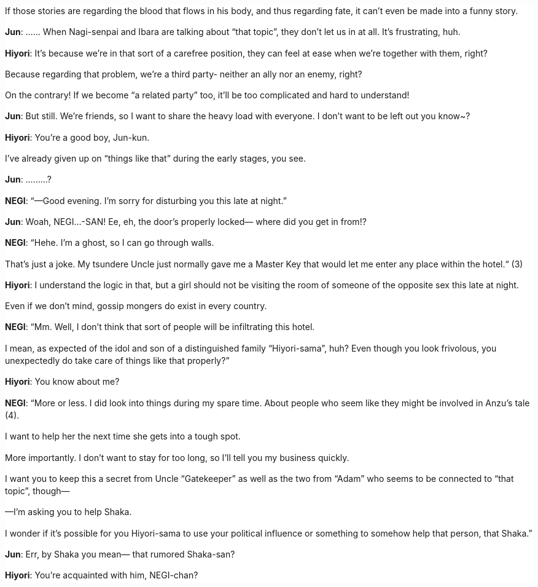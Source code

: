 If those stories are regarding the blood that flows in his body, and thus regarding fate, it can’t even be made into a funny story.

**Jun**: …… When Nagi-senpai and Ibara are talking about “that topic”, they don’t let us in at all. It’s frustrating, huh.

**Hiyori**: It’s because we’re in that sort of a carefree position, they can feel at ease when we’re together with them, right?

Because regarding that problem, we’re a third party- neither an ally nor an enemy, right?

On the contrary! If we become “a related party” too, it’ll be too complicated and hard to understand!

**Jun**: But still. We’re friends, so I want to share the heavy load with everyone. I don’t want to be left out you know~?

**Hiyori**: You’re a good boy, Jun-kun.

I’ve already given up on “things like that” during the early stages, you see.

**Jun**: ………?

**NEGI**: “—Good evening. I’m sorry for disturbing you this late at night.”

**Jun**: Woah, NEGI…-SAN! Ee, eh, the door’s properly locked— where did you get in from!?

**NEGI**: “Hehe. I’m a ghost, so I can go through walls.

That’s just a joke. My tsundere Uncle just normally gave me a Master Key that would let me enter any place within the hotel.“ (3)

**Hiyori**: I understand the logic in that, but a girl should not be visiting the room of someone of the opposite sex this late at night.

Even if we don’t mind, gossip mongers do exist in every country.

**NEGI**: “Mm. Well, I don’t think that sort of people will be infiltrating this hotel.

I mean, as expected of the idol and son of a distinguished family “Hiyori-sama”, huh? Even though you look frivolous, you unexpectedly do take care of things like that properly?”

**Hiyori**: You know about me?

**NEGI**: “More or less. I did look into things during my spare time. About people who seem like they might be involved in Anzu’s tale (4).

I want to help her the next time she gets into a tough spot. 

More importantly. I don’t want to stay for too long, so I’ll tell you my business quickly.

I want you to keep this a secret from Uncle “Gatekeeper” as well as the two from “Adam” who seems to be connected to “that topic”, though—

—I’m asking you to help Shaka.

I wonder if it’s possible for you Hiyori-sama to use your political influence or something to somehow help that person, that Shaka.”

**Jun**: Err, by Shaka you mean— that rumored Shaka-san?

**Hiyori**: You’re acquainted with him, NEGI-chan?
